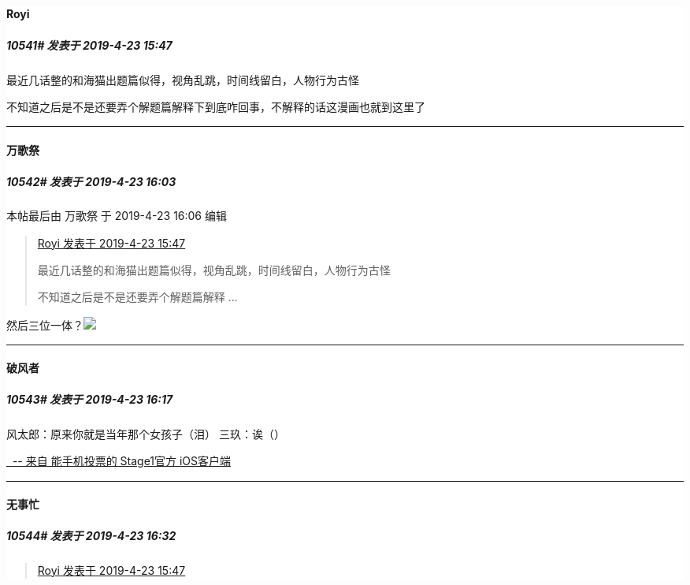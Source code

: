 ####  Royi  
##### 10541#       发表于 2019-4-23 15:47




最近几话整的和海猫出题篇似得，视角乱跳，时间线留白，人物行为古怪

不知道之后是不是还要弄个解题篇解释下到底咋回事，不解释的话这漫画也就到这里了







-----

####  万歌祭  
##### 10542#       发表于 2019-4-23 16:03



 本帖最后由 万歌祭 于 2019-4-23 16:06 编辑 
<blockquote><a href="httphttps://bbs.saraba1st.com/2b/forum.php?mod=redirect&amp;goto=findpost&amp;pid=43418442&amp;ptid=1552818" target="_blank">Royi 发表于 2019-4-23 15:47</a>

最近几话整的和海猫出题篇似得，视角乱跳，时间线留白，人物行为古怪

不知道之后是不是还要弄个解题篇解释 ...</blockquote>
然后三位一体？<img src="https://static.saraba1st.com/image/smiley/face2017/067.png" referrerpolicy="no-referrer">







-----

####  破风者  
##### 10543#       发表于 2019-4-23 16:17




风太郎：原来你就是当年那个女孩子（泪）
三玖：诶（）

[  -- 来自 能手机投票的 Stage1官方 iOS客户端](https://itunes.apple.com/fi/app/saraba1st/id1221237470?mt=8)







-----

####  无事忙  
##### 10544#       发表于 2019-4-23 16:32



<blockquote><a href="httphttps://bbs.saraba1st.com/2b/forum.php?mod=redirect&amp;goto=findpost&amp;pid=43418442&amp;ptid=1552818" target="_blank">Royi 发表于 2019-4-23 15:47</a>
